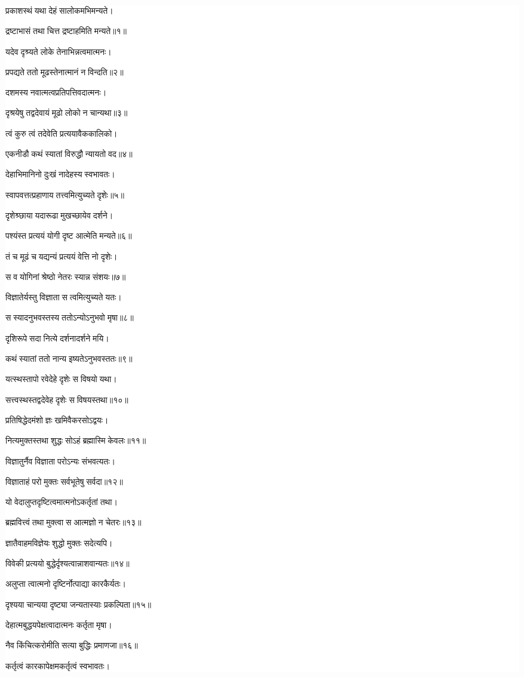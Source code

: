 प्रकाशस्थं यथा देहं सालोकमभिमन्यते।

द्रष्टाभासं तथा चित्त द्रष्टाहमिति मन्यते॥१॥

यदेव दृश्र्यते लोके तेनाभिन्नत्वमात्मनः।

प्रपद्यते ततो मूढस्तेनात्मानं न विन्दति॥२॥

दशमस्य नवात्मत्वप्रतिपत्तिवदात्मनः।

दृश्रयेषु तद्वदेवायं मूढो लोको न चान्यथा॥३॥

त्वं कुरु त्वं तदेवेति प्रत्ययावैककालिको।

एकनीडौ कथं स्यातां विरुद्धौ न्यायतो वद॥४॥

देहाभिमानिनो दुःखं नादेहस्य स्वभावतः।

स्वापवत्तत्प्रहाणाय तत्त्वमित्युच्यते दृशेः॥५॥

दृशेश्र्छाया यदारूढा मुखच्छायेव दर्शने।

पश्यंस्त प्रत्ययं योगी दृष्ट आत्मेति मन्यते॥६॥

तं च मूढं च यद्यन्यं प्रत्ययं वेत्ति नो दृशेः।

स व योगिनां श्रेष्ठो नेतरः स्यान्न संशयः॥७॥

विज्ञातेर्यस्तु विज्ञाता स त्वमित्युच्यते यतः।

स स्यादनुभवस्तस्य ततोऽन्योऽनुभवो मृषा॥८॥

दृशिरूपे सदा नित्ये दर्शनादर्शने मयि।

कथं स्यातां ततो नान्य इष्यतेऽनुभवस्ततः॥९॥

यत्स्थस्तापो रवेदेहे दृशेः स विषयो यथा।

सत्त्वस्थस्तद्वदेवेह दृशेः स विषयस्तथा॥१०॥

प्रतिषिद्धेदमंशो ज्ञः खमिवैकरसोऽद्वयः।

नित्यमुक्तस्तथा शुद्धः सोऽहं ब्रह्मास्मि केवलः॥११॥

विज्ञातुर्नैव विज्ञाता परोऽन्यः संभवत्यतः।

विज्ञाताहं परो मुक्तः सर्वभूतेषु सर्वदा॥१२॥

यो वेदालुप्तदृष्टित्वमात्मनोऽकर्तृतां तथा।

ब्रह्मवित्त्वं तथा मुक्त्वा स आत्मज्ञो न चेतरः॥१३॥

ज्ञातैवाहमविज्ञेयः शुद्धो मुक्तः सदेत्यपि।

विवेकी प्रत्ययो बुद्धेर्दृश्यत्वान्नाशवान्यतः॥१४॥

अलुप्ता त्वात्मनो दृष्टिर्नोत्पाद्या कारकैर्यतः।

दृश्यया चान्यया दृष्ट्या जन्यतास्याः प्रकल्पिता॥१५॥

देहात्मबुद्धयपेक्षत्वादात्मनः कर्तृता मृषा।

नैव किंचित्करोमीति सत्या बुद्धिः प्रमाणजा॥१६॥

कर्तृत्वं कारकापेक्षमकर्तृत्वं स्वभावतः।
